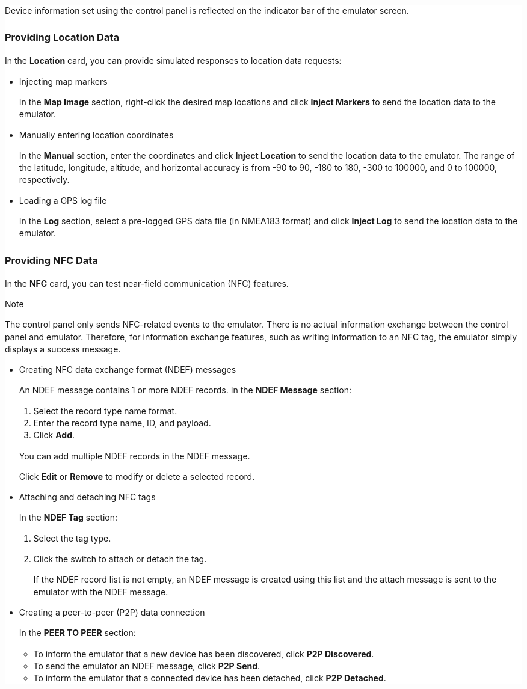 Device information set using the control panel is reflected on the indicator bar of the emulator screen.

### Providing Location Data

In the **Location** card, you can provide simulated responses to location data requests:

- Injecting map markers

  In the **Map Image** section, right-click the desired map locations and click **Inject Markers** to send the location data to the emulator.

- Manually entering location coordinates

  In the **Manual** section, enter the coordinates and click **Inject Location** to send the location data to the emulator. The range of the latitude, longitude, altitude, and horizontal accuracy is from -90 to 90, -180 to 180, -300 to 100000, and 0 to 100000, respectively.

- Loading a GPS log file

  In the **Log** section, select a pre-logged GPS data file (in NMEA183 format) and click **Inject Log** to send the location data to the emulator.

### Providing NFC Data

In the **NFC** card, you can test near-field communication (NFC) features.

> [!NOTE]  
> The control panel only sends NFC-related events to the emulator. There is no actual information exchange between the control panel and emulator. Therefore, for information exchange features, such as writing information to an NFC tag, the emulator simply displays a success message.

- Creating NFC data exchange format (NDEF) messages

  An NDEF message contains 1 or more NDEF records. In the **NDEF Message** section:

  1. Select the record type name format.
  2. Enter the record type name, ID, and payload.
  3. Click **Add**.

  You can add multiple NDEF records in the NDEF message.

  Click **Edit** or **Remove** to modify or delete a selected record.

- Attaching and detaching NFC tags

  In the **NDEF Tag** section:

  1. Select the tag type.

  2. Click the switch to attach or detach the tag.

     If the NDEF record list is not empty, an NDEF message is created using this list and the attach message is sent to the emulator with the NDEF message.

- Creating a peer-to-peer (P2P) data connection

  In the **PEER TO PEER** section:

  - To inform the emulator that a new device has been discovered, click **P2P Discovered**.
  - To send the emulator an NDEF message, click **P2P Send**.
  - To inform the emulator that a connected device has been detached, click **P2P Detached**.
